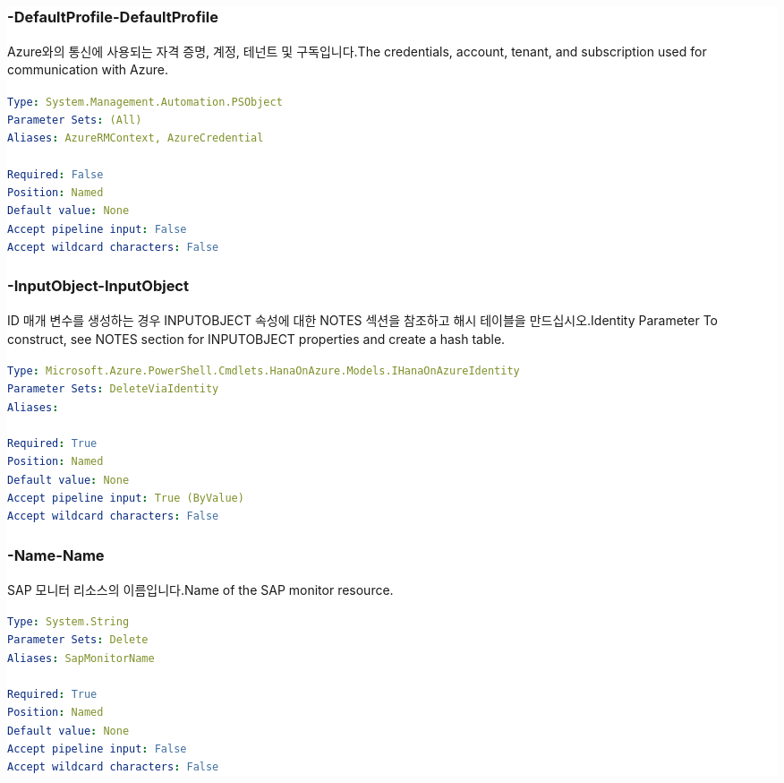 ### <span data-ttu-id="7dd21-117">-DefaultProfile</span><span class="sxs-lookup"><span data-stu-id="7dd21-117">-DefaultProfile</span></span>
<span data-ttu-id="7dd21-118">Azure와의 통신에 사용되는 자격 증명, 계정, 테넌트 및 구독입니다.</span><span class="sxs-lookup"><span data-stu-id="7dd21-118">The credentials, account, tenant, and subscription used for communication with Azure.</span></span>

```yaml
Type: System.Management.Automation.PSObject
Parameter Sets: (All)
Aliases: AzureRMContext, AzureCredential

Required: False
Position: Named
Default value: None
Accept pipeline input: False
Accept wildcard characters: False
```

### <span data-ttu-id="7dd21-119">-InputObject</span><span class="sxs-lookup"><span data-stu-id="7dd21-119">-InputObject</span></span>
<span data-ttu-id="7dd21-120">ID 매개 변수를 생성하는 경우 INPUTOBJECT 속성에 대한 NOTES 섹션을 참조하고 해시 테이블을 만드십시오.</span><span class="sxs-lookup"><span data-stu-id="7dd21-120">Identity Parameter To construct, see NOTES section for INPUTOBJECT properties and create a hash table.</span></span>

```yaml
Type: Microsoft.Azure.PowerShell.Cmdlets.HanaOnAzure.Models.IHanaOnAzureIdentity
Parameter Sets: DeleteViaIdentity
Aliases:

Required: True
Position: Named
Default value: None
Accept pipeline input: True (ByValue)
Accept wildcard characters: False
```

### <span data-ttu-id="7dd21-121">-Name</span><span class="sxs-lookup"><span data-stu-id="7dd21-121">-Name</span></span>
<span data-ttu-id="7dd21-122">SAP 모니터 리소스의 이름입니다.</span><span class="sxs-lookup"><span data-stu-id="7dd21-122">Name of the SAP monitor resource.</span></span>

```yaml
Type: System.String
Parameter Sets: Delete
Aliases: SapMonitorName

Required: True
Position: Named
Default value: None
Accept pipeline input: False
Accept wildcard characters: False
```
